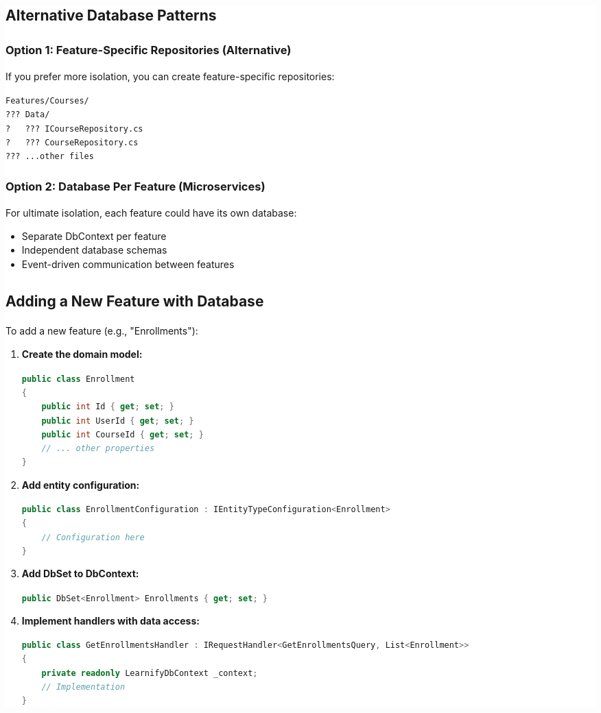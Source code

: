## Alternative Database Patterns

### Option 1: Feature-Specific Repositories (Alternative)
If you prefer more isolation, you can create feature-specific repositories:

```
Features/Courses/
??? Data/
?   ??? ICourseRepository.cs
?   ??? CourseRepository.cs
??? ...other files
```

### Option 2: Database Per Feature (Microservices)
For ultimate isolation, each feature could have its own database:
- Separate DbContext per feature
- Independent database schemas
- Event-driven communication between features

## Adding a New Feature with Database

To add a new feature (e.g., "Enrollments"):

1. **Create the domain model:**
   ```csharp
   public class Enrollment
   {
       public int Id { get; set; }
       public int UserId { get; set; }
       public int CourseId { get; set; }
       // ... other properties
   }
   ```

2. **Add entity configuration:**
   ```csharp
   public class EnrollmentConfiguration : IEntityTypeConfiguration<Enrollment>
   {
       // Configuration here
   }
   ```

3. **Add DbSet to DbContext:**
   ```csharp
   public DbSet<Enrollment> Enrollments { get; set; }
   ```

4. **Implement handlers with data access:**
   ```csharp
   public class GetEnrollmentsHandler : IRequestHandler<GetEnrollmentsQuery, List<Enrollment>>
   {
       private readonly LearnifyDbContext _context;
       // Implementation
   }
   ```
